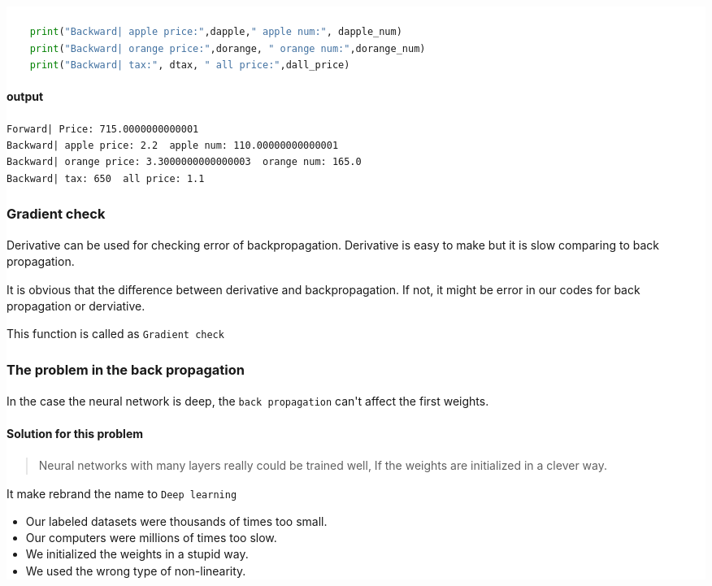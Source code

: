 ```python

    print("Backward| apple price:",dapple," apple num:", dapple_num)
    print("Backward| orange price:",dorange, " orange num:",dorange_num)
    print("Backward| tax:", dtax, " all price:",dall_price)
```



#### output

```
Forward| Price: 715.0000000000001
Backward| apple price: 2.2  apple num: 110.00000000000001
Backward| orange price: 3.3000000000000003  orange num: 165.0
Backward| tax: 650  all price: 1.1
```





### Gradient check

Derivative can be used for checking error of backpropagation. Derivative is easy to make but it is slow comparing to back propagation.

It is obvious that the difference between derivative and backpropagation. If not, it might be error in our codes for back propagation or derviative.

This function is called as `Gradient check`





### The problem in the back propagation

In the case the neural network is deep, the `back propagation` can't affect the first weights.



#### Solution for this problem

>   Neural networks with many layers really could be trained well, If the weights are initialized in a clever way.



It make rebrand the name to `Deep learning`



-   Our labeled datasets were thousands of times too small.
-   Our computers were millions of times too slow.
-   We initialized the weights in a stupid way.
-   We used the wrong type of non-linearity.





[^1]: https://www.coursera.org/learn/neural-networks-deep-learning?specialization=deep-learning	"Deep learning specialization"
[^2]: book 밑바닥부터 시작하는 딥러닝,한빛미디어, 2017